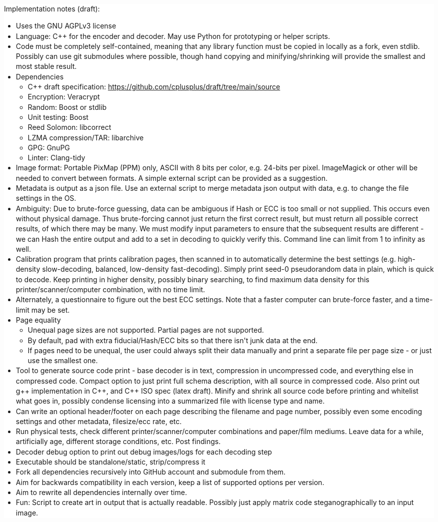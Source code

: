 Implementation notes (draft):
- Uses the GNU AGPLv3 license
- Language: C++ for the encoder and decoder. May use Python for prototyping or helper scripts.
- Code must be completely self-contained, meaning that any library function must be copied in locally as a fork, even stdlib. Possibly can use git submodules where possible, though hand copying and minifying/shrinking will provide the smallest and most stable result.
- Dependencies
    - C++ draft specification: https://github.com/cplusplus/draft/tree/main/source
    - Encryption: Veracrypt
    - Random: Boost or stdlib
    - Unit testing: Boost
    - Reed Solomon: libcorrect
    - LZMA compression/TAR: libarchive
    - GPG: GnuPG
    - Linter: Clang-tidy
- Image format: Portable PixMap (PPM) only, ASCII with 8 bits per color, e.g. 24-bits per pixel. ImageMagick or other will be needed to convert between formats. A simple external script can be provided as a suggestion.
- Metadata is output as a json file. Use an external script to merge metadata json output with data, e.g. to change the file settings in the OS.
- Ambiguity: Due to brute-force guessing, data can be ambiguous if Hash or ECC is too small or not supplied. This occurs even without physical damage. Thus brute-forcing cannot just return the first correct result, but must return all possible correct results, of which there may be many. We must modify input parameters to ensure that the subsequent results are different - we can Hash the entire output and add to a set in decoding to quickly verify this. Command line can limit from 1 to infinity as well.
- Calibration program that prints calibration pages, then scanned in to automatically determine the best settings (e.g. high-density slow-decoding, balanced, low-density fast-decoding). Simply print seed-0 pseudorandom data in plain, which is quick to decode. Keep printing in higher density, possibly binary searching, to find maximum data density for this printer/scanner/computer combination, with no time limit.
- Alternately, a questionnaire to figure out the best ECC settings. Note that a faster computer can brute-force faster, and a time-limit may be set.
- Page equality
    - Unequal page sizes are not supported. Partial pages are not supported.
    - By default, pad with extra fiducial/Hash/ECC bits so that there isn't junk data at the end.
    - If pages need to be unequal, the user could always split their data manually and print a separate file per page size - or just use the smallest one.
- Tool to generate source code print - base decoder is in text, compression in uncompressed code, and everything else in compressed code. Compact option to just print full schema description, with all source in compressed code. Also print out g++ implementation in C++, and C++ ISO spec (latex draft). Minify and shrink all source code before printing and whitelist what goes in, possibly condense licensing into a summarized file with license type and name.
- Can write an optional header/footer on each page describing the filename and page number, possibly even some encoding settings and other metadata, filesize/ecc rate, etc.
- Run physical tests, check different printer/scanner/computer combinations and paper/film mediums. Leave data for a while, artificially age, different storage conditions, etc. Post findings.
- Decoder debug option to print out debug images/logs for each decoding step
- Executable should be standalone/static, strip/compress it
- Fork all dependencies recursively into GitHub account and submodule from them.
- Aim for backwards compatibility in each version, keep a list of supported options per version.
- Aim to rewrite all dependencies internally over time.
- Fun: Script to create art in output that is actually readable. Possibly just apply matrix code steganographically to an input image.